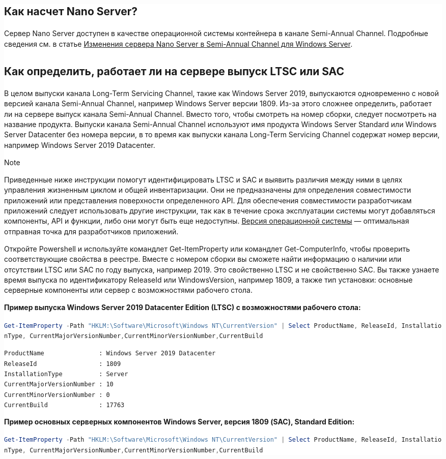 ## <a name="what-about-nano-server"></a>Как насчет Nano Server?

Сервер Nano Server доступен в качестве операционной системы контейнера в канале Semi-Annual Channel. Подробные сведения см. в статье [Изменения сервера Nano Server в Semi-Annual Channel для Windows Server](../get-started/nano-in-semi-annual-channel.md).

## <a name="how-to-tell-whether-a-server-is-running-an-ltsc-or-sac-release"></a>Как определить, работает ли на сервере выпуск LTSC или SAC

В целом выпуски канала Long-Term Servicing Channel, такие как Windows Server 2019, выпускаются одновременно с новой версией канала Semi-Annual Channel, например Windows Server версии 1809. Из-за этого сложнее определить, работает ли на сервере выпуск канала Semi-Annual Channel. Вместо того, чтобы смотреть на номер сборки, следует посмотреть на название продукта. Выпуски канала Semi-Annual Channel используют имя продукта Windows Server Standard или Windows Server Datacenter без номера версии, в то время как выпуски канала Long-Term Servicing Channel содержат номер версии, например Windows Server 2019 Datacenter.

> [!Note]
> Приведенные ниже инструкции помогут идентифицировать LTSC и SAC и выявить различия между ними в целях управления жизненным циклом и общей инвентаризации.  Они не предназначены для определения совместимости приложений или представления поверхности определенного API.  Для обеспечения совместимости разработчикам приложений следует использовать другие инструкции, так как в течение срока эксплуатации системы могут добавляться компоненты, API и функции, либо они могут быть еще недоступны. [Версия операционной системы](https://docs.microsoft.com/windows/desktop/SysInfo/operating-system-version) — оптимальная отправная точка для разработчиков приложений.

Откройте Powershell и используйте командлет Get-ItemProperty или командлет Get-ComputerInfo, чтобы проверить соответствующие свойства в реестре.  Вместе с номером сборки вы сможете найти информацию о наличии или отсутствии LTSC или SAC по году выпуска, например 2019.  Это свойственно LTSC и не свойственно SAC.  Вы также узнаете время выпуска по идентификатору ReleaseId или WindowsVersion, например 1809, а также тип установки: основные серверные компоненты или сервер с возможностями рабочего стола.

**Пример выпуска Windows Server 2019 Datacenter Edition (LTSC) с возможностями рабочего стола:**

````PowerShell
Get-ItemProperty -Path "HKLM:\Software\Microsoft\Windows NT\CurrentVersion" | Select ProductName, ReleaseId, InstallationType, CurrentMajorVersionNumber,CurrentMinorVersionNumber,CurrentBuild
````

````
ProductName               : Windows Server 2019 Datacenter
ReleaseId                 : 1809
InstallationType          : Server
CurrentMajorVersionNumber : 10
CurrentMinorVersionNumber : 0
CurrentBuild              : 17763
````

**Пример основных серверных компонентов Windows Server, версия 1809 (SAC), Standard Edition:**

````PowerShell
Get-ItemProperty -Path "HKLM:\Software\Microsoft\Windows NT\CurrentVersion" | Select ProductName, ReleaseId, InstallationType, CurrentMajorVersionNumber,CurrentMinorVersionNumber,CurrentBuild
````
